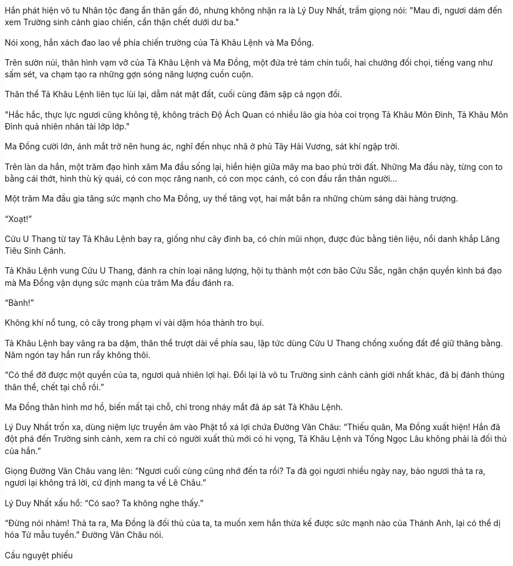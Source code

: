 Hắn phát hiện võ tu Nhân tộc đang ẩn thân gần đó, nhưng không nhận ra là Lý Duy Nhất, trầm giọng nói: "Mau đi, ngươi dám đến xem Trường sinh cảnh giao chiến, cẩn thận chết dưới dư ba."

Nói xong, hắn xách đao lao về phía chiến trường của Tả Khâu Lệnh và Ma Đồng.

Trên sườn núi, thân hình vạm vỡ của Tả Khâu Lệnh và Ma Đồng, một đứa trẻ tám chín tuổi, hai chưởng đối chọi, tiếng vang như sấm sét, va chạm tạo ra những gợn sóng năng lượng cuồn cuộn.

Thân thể Tả Khâu Lệnh liên tục lùi lại, dẫm nát mặt đất, cuối cùng đâm sập cả ngọn đồi.

"Hắc hắc, thực lực ngươi cũng không tệ, không trách Độ Ách Quan có nhiều lão gia hỏa coi trọng Tả Khâu Môn Đình, Tả Khâu Môn Đình quả nhiên nhân tài lớp lớp."

Ma Đồng cười lớn, ánh mắt trở nên hung ác, nghĩ đến nhục nhã ở phủ Tây Hải Vương, sát khí ngập trời.


Trên làn da hắn, một trăm đạo hình xăm Ma đầu sống lại, hiển hiện giữa mây ma bao phủ trời đất. Những Ma đầu này, từng con to bằng cái thớt, hình thù kỳ quái, có con mọc răng nanh, có con mọc cánh, có con đầu rắn thân người…

Một trăm Ma đầu gia tăng sức mạnh cho Ma Đồng, uy thế tăng vọt, hai mắt bắn ra những chùm sáng dài hàng trượng.

“Xoạt!”

Cửu U Thang từ tay Tả Khâu Lệnh bay ra, giống như cây đinh ba, có chín mũi nhọn, được đúc bằng tiên liệu, nổi danh khắp Lăng Tiêu Sinh Cảnh.

Tả Khâu Lệnh vung Cửu U Thang, đánh ra chín loại năng lượng, hội tụ thành một cơn bão Cửu Sắc, ngăn chặn quyền kình bá đạo mà Ma Đồng vận dụng sức mạnh của trăm Ma đầu đánh ra.

“Bành!”

Không khí nổ tung, cỏ cây trong phạm vi vài dặm hóa thành tro bụi.

Tả Khâu Lệnh bay văng ra ba dặm, thân thể trượt dài về phía sau, lập tức dùng Cửu U Thang chống xuống đất để giữ thăng bằng. Năm ngón tay hắn run rẩy không thôi.

“Có thể đỡ được một quyền của ta, ngươi quả nhiên lợi hại. Đổi lại là võ tu Trường sinh cảnh cảnh giới nhất khác, đã bị đánh thủng thân thể, chết tại chỗ rồi.”

Ma Đồng thân hình mơ hồ, biến mất tại chỗ, chỉ trong nháy mắt đã áp sát Tả Khâu Lệnh.

Lý Duy Nhất trốn xa, dùng niệm lực truyền âm vào Phật tổ xá lợi chứa Đường Vãn Châu: “Thiếu quân, Ma Đồng xuất hiện! Hắn đã đột phá đến Trường sinh cảnh, xem ra chỉ có người xuất thủ mới có hi vọng, Tả Khâu Lệnh và Tống Ngọc Lâu không phải là đối thủ của hắn.”

Giọng Đường Vãn Châu vang lên: “Ngươi cuối cùng cũng nhớ đến ta rồi? Ta đã gọi ngươi nhiều ngày nay, bảo ngươi thả ta ra, ngươi lại không trả lời, cứ định mang ta về Lê Châu.”

Lý Duy Nhất xấu hổ: “Có sao? Ta không nghe thấy.”

“Đừng nói nhảm! Thả ta ra, Ma Đồng là đối thủ của ta, ta muốn xem hắn thừa kế được sức mạnh nào của Thánh Anh, lại có thể dị hóa Tử mẫu tuyền.” Đường Vãn Châu nói.

Cầu nguyệt phiếu
